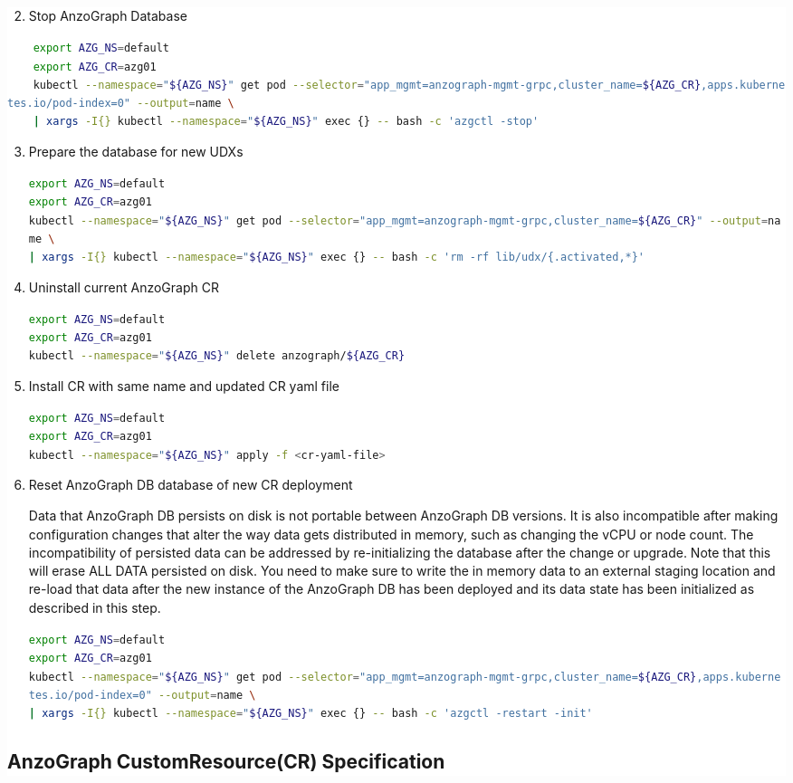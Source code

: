 2. Stop AnzoGraph Database
```sh
    export AZG_NS=default
    export AZG_CR=azg01
    kubectl --namespace="${AZG_NS}" get pod --selector="app_mgmt=anzograph-mgmt-grpc,cluster_name=${AZG_CR},apps.kubernetes.io/pod-index=0" --output=name \
    | xargs -I{} kubectl --namespace="${AZG_NS}" exec {} -- bash -c 'azgctl -stop'
```

3. Prepare the database for new UDXs
    ```sh
    export AZG_NS=default
    export AZG_CR=azg01
    kubectl --namespace="${AZG_NS}" get pod --selector="app_mgmt=anzograph-mgmt-grpc,cluster_name=${AZG_CR}" --output=name \
    | xargs -I{} kubectl --namespace="${AZG_NS}" exec {} -- bash -c 'rm -rf lib/udx/{.activated,*}'
    ```

4. Uninstall current AnzoGraph CR

    ```sh
    export AZG_NS=default
    export AZG_CR=azg01
    kubectl --namespace="${AZG_NS}" delete anzograph/${AZG_CR}
    ```

5. Install CR with same name and updated CR yaml file

    ```sh
    export AZG_NS=default
    export AZG_CR=azg01
    kubectl --namespace="${AZG_NS}" apply -f <cr-yaml-file>
    ```

6. Reset AnzoGraph DB database of new CR deployment

    Data that AnzoGraph DB persists on disk is not portable between AnzoGraph DB versions. It is also incompatible after making configuration changes that alter the way data gets distributed in memory, such as changing the vCPU or node count. The incompatibility of persisted data can be addressed by re-initializing the database after the change or upgrade. Note that this will erase ALL DATA persisted on disk. You need to make sure to write the in memory data to an external staging location and re-load that data after the new instance of the AnzoGraph DB has been deployed and its data state has been initialized as described in this step.

    ```sh
    export AZG_NS=default
    export AZG_CR=azg01
    kubectl --namespace="${AZG_NS}" get pod --selector="app_mgmt=anzograph-mgmt-grpc,cluster_name=${AZG_CR},apps.kubernetes.io/pod-index=0" --output=name \
    | xargs -I{} kubectl --namespace="${AZG_NS}" exec {} -- bash -c 'azgctl -restart -init'
    ```

## AnzoGraph CustomResource(CR) Specification
